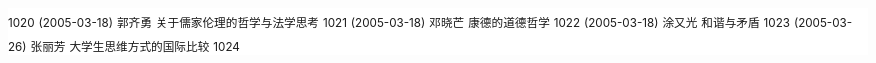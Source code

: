 
<tbody><tr>
    <td><sub>1020</sub></td>
    <td><sub>(2005-03-18)</sub></td>
    <td><sub>郭齐勇</sub></td>
    <td><sub>关于儒家伦理的哲学与法学思考</sub></td>
    <td><sub></sub></td>
    <td><sub></sub></td>
    <td><sub></sub></td>
</tr></tbody>


<tbody><tr>
    <td><sub>1021</sub></td>
    <td><sub>(2005-03-18)</sub></td>
    <td><sub>邓晓芒</sub></td>
    <td><sub>康德的道德哲学</sub></td>
    <td><sub></sub></td>
    <td><sub></sub></td>
    <td><sub></sub></td>
</tr></tbody>


<tbody><tr>
    <td><sub>1022</sub></td>
    <td><sub>(2005-03-18)</sub></td>
    <td><sub>涂又光</sub></td>
    <td><sub>和谐与矛盾</sub></td>
    <td><sub></sub></td>
    <td><sub></sub></td>
    <td><sub></sub></td>
</tr></tbody>


<tbody><tr>
    <td><sub>1023</sub></td>
    <td><sub>(2005-03-26)</sub></td>
    <td><sub>张丽芳</sub></td>
    <td><sub>大学生思维方式的国际比较</sub></td>
    <td><sub></sub></td>
    <td><sub></sub></td>
    <td><sub></sub></td>
</tr></tbody>


<tbody><tr>
    <td><sub>1024</sub></td>
    <td><sub></sub></td>
    <td><sub></sub></td>
    <td><sub></sub></td>
    <td><sub></sub></td>
    <td><sub></sub></td>
    <td><sub></sub></td>
</tr></tbody>

